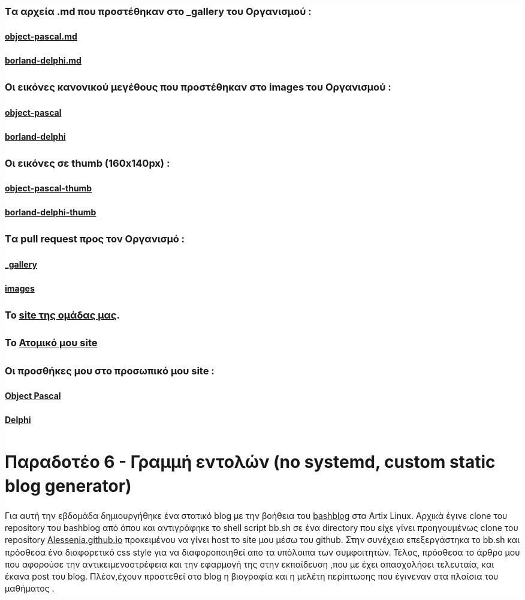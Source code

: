### Tα αρχεία .md που προστέθηκαν στο _gallery του Οργανισμού :
#### [object-pascal.md](https://github.com/TheTimeParadox/_gallery/blob/master/object-pascal.md)
#### [borland-delphi.md](https://github.com/TheTimeParadox/_gallery/blob/master/borland-delphi.md)

### Oι εικόνες κανονικού μεγέθους που προστέθηκαν στο images του Οργανισμού :
#### [object-pascal](https://github.com/TheTimeParadox/images/blob/master/object-pascal.jpg)
#### [borland-delphi](https://github.com/TheTimeParadox/images/blob/master/borland-delphi.png)

### Οι εικόνες σε thumb (160x140px) :
#### [object-pascal-thumb](https://github.com/TheTimeParadox/images/blob/master/object-pascal-thumb.jpg)
#### [borland-delphi-thumb](https://github.com/TheTimeParadox/images/blob/master/borland-delphi-thumb.png)

### Tα pull request προς τον Οργανισμό :
#### [_gallery](https://github.com/TheTimeParadox/_gallery/pull/1)
#### [images](https://github.com/TheTimeParadox/images/pull/1)

### Το [site της ομάδας μας](https://thetimeparadox-pibook.netlify.app/).
### To [Ατομικό μου site](https://unique-halva-aa4c4d.netlify.app/)

### Οι προσθήκες μου στο προσωπικό μου site :
####  [Object Pascal](https://unique-halva-aa4c4d.netlify.app/gallery/object-pascal/)
####  [Delphi](https://unique-halva-aa4c4d.netlify.app/gallery/borland-delphi/)

# Παραδοτέο 6 - Γραμμή εντολών (no systemd, custom static blog generator)

Για αυτή την εβδομάδα δημιουργήθηκε ένα στατικό blog με την βοήθεια του [bashblog](https://github.com/cfenollosa/bashblog) στα Artix Linux. Αρχικά έγινε clone του repository του bashblog από όπου και αντιγράφηκε το shell script bb.sh σε ένα directory που είχε γίνει προηγουμένως clone του repository [Alessenia.github.io](https://github.com/Alessenia/Alessenia.github.io) προκειμένου να γίνει host το site μου μέσω του github. Στην συνέχεια επεξεργάστηκα το bb.sh και πρόσθεσα ένα διαφορετικό css style για να διαφοροποιηθεί απο τα υπόλοιπα των συμφοιτητών. Τέλος, πρόσθεσα το άρθρο μου που αφορούσε την αντικειμενοστρέφεια και την εφαρμογή της στην εκπαίδευση ,που με έχει απασχολήσει τελευταία, και έκανα post του blog. Πλέον,έχουν προστεθεί στο blog η βιογραφία και η μελέτη περίπτωσης που έγινεναν στα πλαίσια του μαθήματος .
